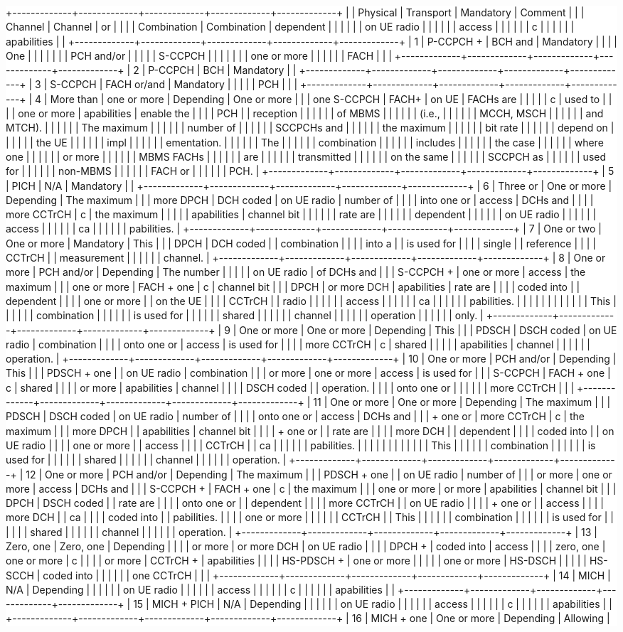 +-------------+-------------+-------------+-------------+-------------+ | | Physical | Transport | Mandatory | Comment | | | Channel | Channel | or | | | | Combination | Combination | dependent | | | | | | on UE radio | | | | | | access | | | | | | c | | | | | | apabilities | | +-------------+-------------+-------------+-------------+-------------+ | 1 | P-CCPCH + | BCH and | Mandatory | | | | One | | | | | | | PCH and/or | | | | | S-CCPCH | | | | | | | one or more | | | | | | FACH | | | +-------------+-------------+-------------+-------------+-------------+ | 2 | P-CCPCH | BCH | Mandatory | | +-------------+-------------+-------------+-------------+-------------+ | 3 | S-CCPCH | FACH or/and | Mandatory | | | | | PCH | | | +-------------+-------------+-------------+-------------+-------------+ | 4 | More than | one or more | Depending | One or more | | | one S-CCPCH | FACH+ | on UE | FACHs are | | | | | c | used to | | | | one or more | apabilities | enable the | | | | PCH | | reception | | | | | | of MBMS | | | | | | (i.e., | | | | | | MCCH, MSCH | | | | | | and MTCH). | | | | | | The maximum | | | | | | number of | | | | | | SCCPCHs and | | | | | | the maximum | | | | | | bit rate | | | | | | depend on | | | | | | the UE | | | | | | impl | | | | | | ementation. | | | | | | The | | | | | | combination | | | | | | includes | | | | | | the case | | | | | | where one | | | | | | or more | | | | | | MBMS FACHs | | | | | | are | | | | | | transmitted | | | | | | on the same | | | | | | SCCPCH as | | | | | | used for | | | | | | non-MBMS | | | | | | FACH or | | | | | | PCH. | +-------------+-------------+-------------+-------------+-------------+ | 5 | PICH | N/A | Mandatory | | +-------------+-------------+-------------+-------------+-------------+ | 6 | Three or | One or more | Depending | The maximum | | | more DPCH | DCH coded | on UE radio | number of | | | | into one or | access | DCHs and | | | | more CCTrCH | c | the maximum | | | | | apabilities | channel bit | | | | | | rate are | | | | | | dependent | | | | | | on UE radio | | | | | | access | | | | | | ca | | | | | | pabilities. | +-------------+-------------+-------------+-------------+-------------+ | 7 | One or two | One or more | Mandatory | This | | | DPCH | DCH coded | | combination | | | | into a | | is used for | | | | single | | reference | | | | CCTrCH | | measurement | | | | | | channel. | +-------------+-------------+-------------+-------------+-------------+ | 8 | One or more | PCH and/or | Depending | The number | | | | | on UE radio | of DCHs and | | | S-CCPCH + | one or more | access | the maximum | | | one or more | FACH + one | c | channel bit | | | DPCH | or more DCH | apabilities | rate are | | | | coded into | | dependent | | | | one or more | | on the UE | | | | CCTrCH | | radio | | | | | | access | | | | | | ca | | | | | | pabilities. | | | | | | | | | | | | This | | | | | | combination | | | | | | is used for | | | | | | shared | | | | | | channel | | | | | | operation | | | | | | only. | +-------------+-------------+-------------+-------------+-------------+ | 9 | One or more | One or more | Depending | This | | | PDSCH | DSCH coded | on UE radio | combination | | | | onto one or | access | is used for | | | | more CCTrCH | c | shared | | | | | apabilities | channel | | | | | | operation. | +-------------+-------------+-------------+-------------+-------------+ | 10 | One or more | PCH and/or | Depending | This | | | PDSCH + one | | on UE radio | combination | | | or more | one or more | access | is used for | | | S-CCPCH | FACH + one | c | shared | | | | or more | apabilities | channel | | | | DSCH coded | | operation. | | | | onto one or | | | | | | more CCTrCH | | | +-------------+-------------+-------------+-------------+-------------+ | 11 | One or more | One or more | Depending | The maximum | | | PDSCH | DSCH coded | on UE radio | number of | | | | onto one or | access | DCHs and | | | + one or | more CCTrCH | c | the maximum | | | more DPCH | | apabilities | channel bit | | | | + one or | | rate are | | | | more DCH | | dependent | | | | coded into | | on UE radio | | | | one or more | | access | | | | CCTrCH | | ca | | | | | | pabilities. | | | | | | | | | | | | This | | | | | | combination | | | | | | is used for | | | | | | shared | | | | | | channel | | | | | | operation. | +-------------+-------------+-------------+-------------+-------------+ | 12 | One or more | PCH and/or | Depending | The maximum | | | PDSCH + one | | on UE radio | number of | | | or more | one or more | access | DCHs and | | | S-CCPCH + | FACH + one | c | the maximum | | | one or more | or more | apabilities | channel bit | | | DPCH | DSCH coded | | rate are | | | | onto one or | | dependent | | | | more CCTrCH | | on UE radio | | | | + one or | | access | | | | more DCH | | ca | | | | coded into | | pabilities. | | | | one or more | | | | | | CCTrCH | | This | | | | | | combination | | | | | | is used for | | | | | | shared | | | | | | channel | | | | | | operation. | +-------------+-------------+-------------+-------------+-------------+ | 13 | Zero, one | Zero, one | Depending | | | | or more | or more DCH | on UE radio | | | | DPCH + | coded into | access | | | | zero, one | one or more | c | | | | or more | CCTrCH + | apabilities | | | | HS-PDSCH + | one or more | | | | | one or more | HS-DSCH | | | | | HS-SCCH | coded into | | | | | | one CCTrCH | | | +-------------+-------------+-------------+-------------+-------------+ | 14 | MICH | N/A | Depending | | | | | | on UE radio | | | | | | access | | | | | | c | | | | | | apabilities | | +-------------+-------------+-------------+-------------+-------------+ | 15 | MICH + PICH | N/A | Depending | | | | | | on UE radio | | | | | | access | | | | | | c | | | | | | apabilities | | +-------------+-------------+-------------+-------------+-------------+ | 16 | MICH + one | One or more | Depending | Allowing |